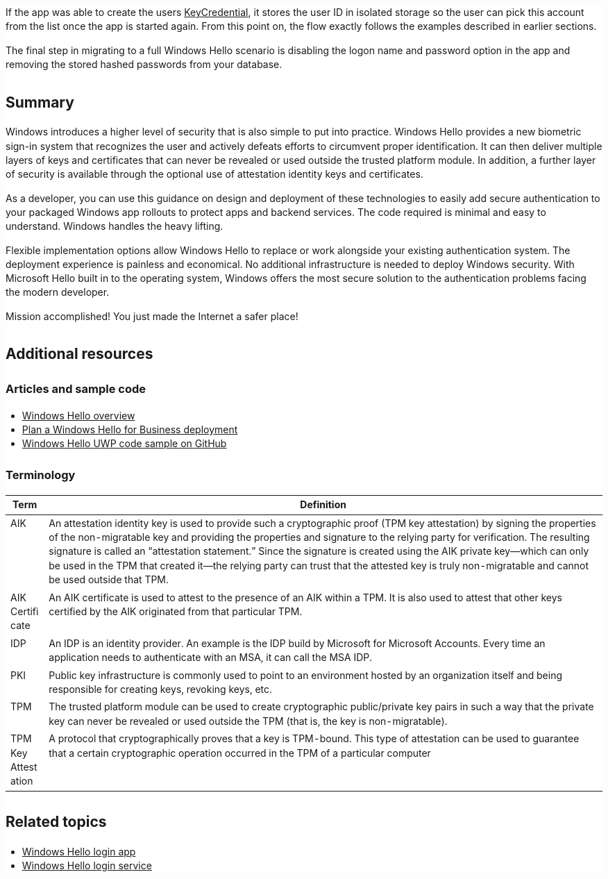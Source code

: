 If the app was able to create the users [KeyCredential](/uwp/api/Windows.Security.Credentials.KeyCredential), it stores the user ID in isolated storage so the user can pick this account from the list once the app is started again. From this point on, the flow exactly follows the examples described in earlier sections.

The final step in migrating to a full Windows Hello scenario is disabling the logon name and password option in the app and removing the stored hashed passwords from your database.

## Summary

Windows introduces a higher level of security that is also simple to put into practice. Windows Hello provides a new biometric sign-in system that recognizes the user and actively defeats efforts to circumvent proper identification. It can then deliver multiple layers of keys and certificates that can never be revealed or used outside the trusted platform module. In addition, a further layer of security is available through the optional use of attestation identity keys and certificates.

As a developer, you can use this guidance on design and deployment of these technologies to easily add secure authentication to your packaged Windows app rollouts to protect apps and backend services. The code required is minimal and easy to understand. Windows handles the heavy lifting.

Flexible implementation options allow Windows Hello to replace or work alongside your existing authentication system. The deployment experience is painless and economical. No additional infrastructure is needed to deploy Windows security. With Microsoft Hello built in to the operating system, Windows offers the most secure solution to the authentication problems facing the modern developer.

Mission accomplished! You just made the Internet a safer place!

## Additional resources

### Articles and sample code

- [Windows Hello overview](https://www.microsoft.com/windows/tips/windows-hello)
- [Plan a Windows Hello for Business deployment](/windows/security/identity-protection/hello-for-business/deploy/)
- [Windows Hello UWP code sample on GitHub](https://github.com/Microsoft/Windows-universal-samples/tree/master/Samples/MicrosoftPassport)

### Terminology

| Term | Definition |
| ---- | ---------- |
| AIK | An attestation identity key is used to provide such a cryptographic proof (TPM key attestation) by signing the properties of the non-migratable key and providing the properties and signature to the relying party for verification. The resulting signature is called an “attestation statement.” Since the signature is created using the AIK private key—which can only be used in the TPM that created it—the relying party can trust that the attested key is truly non-migratable and cannot be used outside that TPM. |
| AIK Certificate | An AIK certificate is used to attest to the presence of an AIK within a TPM. It is also used to attest that other keys certified by the AIK originated from that particular TPM. |
| IDP | An IDP is an identity provider. An example is the IDP build by Microsoft for Microsoft Accounts. Every time an application needs to authenticate with an MSA, it can call the MSA IDP. |
| PKI | Public key infrastructure is commonly used to point to an environment hosted by an organization itself and being responsible for creating keys, revoking keys, etc. |
| TPM | The trusted platform module can be used to create cryptographic public/private key pairs in such a way that the private key can never be revealed or used outside the TPM (that is, the key is non-migratable). |
| TPM Key Attestation | A protocol that cryptographically proves that a key is TPM-bound. This type of attestation can be used to guarantee that a certain cryptographic operation occurred in the TPM of a particular computer |

## Related topics

- [Windows Hello login app](windows-hello-login.md)
- [Windows Hello login service](windows-hello-auth-service.md)
